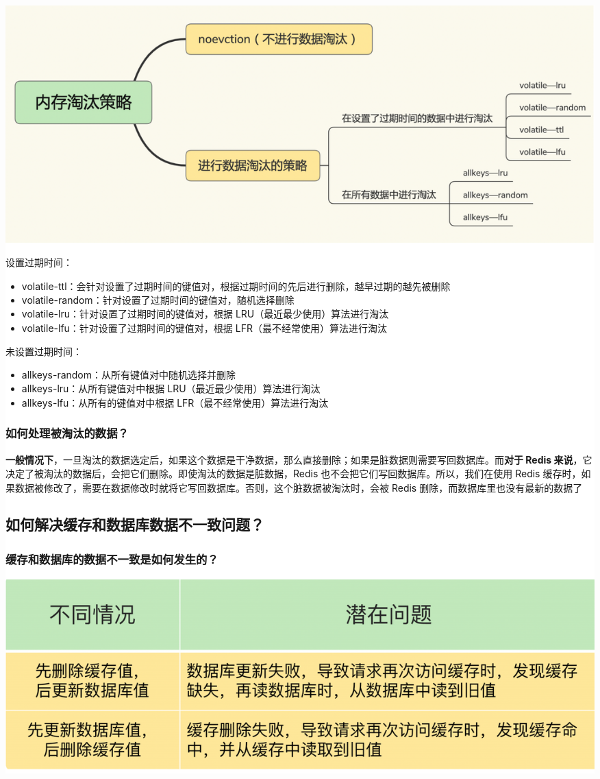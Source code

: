 ![](img/Snipaste_2022-03-23_18-28-14.png)

设置过期时间：

- volatile-ttl：会针对设置了过期时间的键值对，根据过期时间的先后进行删除，越早过期的越先被删除
- volatile-random：针对设置了过期时间的键值对，随机选择删除
- volatile-lru：针对设置了过期时间的键值对，根据 LRU（最近最少使用）算法进行淘汰
- volatile-lfu：针对设置了过期时间的键值对，根据 LFR（最不经常使用）算法进行淘汰

未设置过期时间：

- allkeys-random：从所有键值对中随机选择并删除
- allkeys-lru：从所有键值对中根据 LRU（最近最少使用）算法进行淘汰
- allkeys-lfu：从所有的键值对中根据 LFR（最不经常使用）算法进行淘汰

### 如何处理被淘汰的数据？

**一般情况下**，一旦淘汰的数据选定后，如果这个数据是干净数据，那么直接删除；如果是脏数据则需要写回数据库。而**对于 Redis 来说**，它决定了被淘汰的数据后，会把它们删除。即使淘汰的数据是脏数据，Redis 也不会把它们写回数据库。所以，我们在使用 Redis 缓存时，如果数据被修改了，需要在数据修改时就将它写回数据库。否则，这个脏数据被淘汰时，会被 Redis 删除，而数据库里也没有最新的数据了

## 如何解决缓存和数据库数据不一致问题？

### 缓存和数据库的数据不一致是如何发生的？

![](img/Snipaste_2022-03-23_18-56-20.png)
